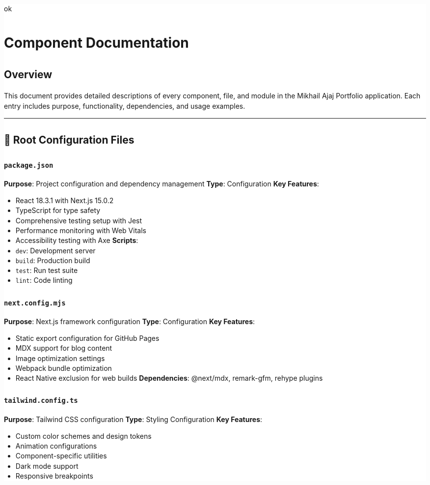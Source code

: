 ok
# Component Documentation

## Overview
This document provides detailed descriptions of every component, file, and module in the Mikhail Ajaj Portfolio application. Each entry includes purpose, functionality, dependencies, and usage examples.

---

## 📁 Root Configuration Files

### `package.json`
**Purpose**: Project configuration and dependency management
**Type**: Configuration
**Key Features**:
- React 18.3.1 with Next.js 15.0.2
- TypeScript for type safety
- Comprehensive testing setup with Jest
- Performance monitoring with Web Vitals
- Accessibility testing with Axe
**Scripts**:
- `dev`: Development server
- `build`: Production build
- `test`: Run test suite
- `lint`: Code linting

### `next.config.mjs`
**Purpose**: Next.js framework configuration
**Type**: Configuration
**Key Features**:
- Static export configuration for GitHub Pages
- MDX support for blog content
- Image optimization settings
- Webpack bundle optimization
- React Native exclusion for web builds
**Dependencies**: @next/mdx, remark-gfm, rehype plugins

### `tailwind.config.ts`
**Purpose**: Tailwind CSS configuration
**Type**: Styling Configuration
**Key Features**:
- Custom color schemes and design tokens
- Animation configurations
- Component-specific utilities
- Dark mode support
- Responsive breakpoints
